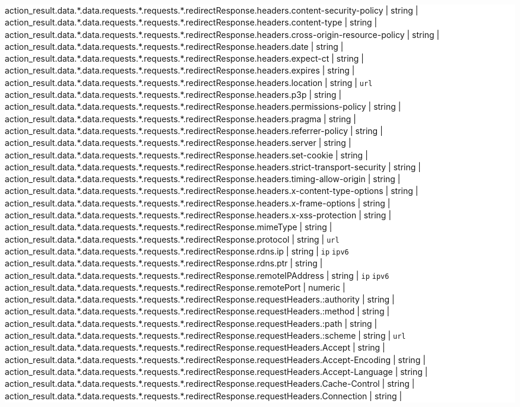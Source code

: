 action\_result\.data\.\*\.data\.requests\.\*\.requests\.\*\.redirectResponse\.headers\.content\-security\-policy | string | 
action\_result\.data\.\*\.data\.requests\.\*\.requests\.\*\.redirectResponse\.headers\.content\-type | string | 
action\_result\.data\.\*\.data\.requests\.\*\.requests\.\*\.redirectResponse\.headers\.cross\-origin\-resource\-policy | string | 
action\_result\.data\.\*\.data\.requests\.\*\.requests\.\*\.redirectResponse\.headers\.date | string | 
action\_result\.data\.\*\.data\.requests\.\*\.requests\.\*\.redirectResponse\.headers\.expect\-ct | string | 
action\_result\.data\.\*\.data\.requests\.\*\.requests\.\*\.redirectResponse\.headers\.expires | string | 
action\_result\.data\.\*\.data\.requests\.\*\.requests\.\*\.redirectResponse\.headers\.location | string |  `url` 
action\_result\.data\.\*\.data\.requests\.\*\.requests\.\*\.redirectResponse\.headers\.p3p | string | 
action\_result\.data\.\*\.data\.requests\.\*\.requests\.\*\.redirectResponse\.headers\.permissions\-policy | string | 
action\_result\.data\.\*\.data\.requests\.\*\.requests\.\*\.redirectResponse\.headers\.pragma | string | 
action\_result\.data\.\*\.data\.requests\.\*\.requests\.\*\.redirectResponse\.headers\.referrer\-policy | string | 
action\_result\.data\.\*\.data\.requests\.\*\.requests\.\*\.redirectResponse\.headers\.server | string | 
action\_result\.data\.\*\.data\.requests\.\*\.requests\.\*\.redirectResponse\.headers\.set\-cookie | string | 
action\_result\.data\.\*\.data\.requests\.\*\.requests\.\*\.redirectResponse\.headers\.strict\-transport\-security | string | 
action\_result\.data\.\*\.data\.requests\.\*\.requests\.\*\.redirectResponse\.headers\.timing\-allow\-origin | string | 
action\_result\.data\.\*\.data\.requests\.\*\.requests\.\*\.redirectResponse\.headers\.x\-content\-type\-options | string | 
action\_result\.data\.\*\.data\.requests\.\*\.requests\.\*\.redirectResponse\.headers\.x\-frame\-options | string | 
action\_result\.data\.\*\.data\.requests\.\*\.requests\.\*\.redirectResponse\.headers\.x\-xss\-protection | string | 
action\_result\.data\.\*\.data\.requests\.\*\.requests\.\*\.redirectResponse\.mimeType | string | 
action\_result\.data\.\*\.data\.requests\.\*\.requests\.\*\.redirectResponse\.protocol | string |  `url` 
action\_result\.data\.\*\.data\.requests\.\*\.requests\.\*\.redirectResponse\.rdns\.ip | string |  `ip`  `ipv6` 
action\_result\.data\.\*\.data\.requests\.\*\.requests\.\*\.redirectResponse\.rdns\.ptr | string | 
action\_result\.data\.\*\.data\.requests\.\*\.requests\.\*\.redirectResponse\.remoteIPAddress | string |  `ip`  `ipv6` 
action\_result\.data\.\*\.data\.requests\.\*\.requests\.\*\.redirectResponse\.remotePort | numeric | 
action\_result\.data\.\*\.data\.requests\.\*\.requests\.\*\.redirectResponse\.requestHeaders\.\:authority | string | 
action\_result\.data\.\*\.data\.requests\.\*\.requests\.\*\.redirectResponse\.requestHeaders\.\:method | string | 
action\_result\.data\.\*\.data\.requests\.\*\.requests\.\*\.redirectResponse\.requestHeaders\.\:path | string | 
action\_result\.data\.\*\.data\.requests\.\*\.requests\.\*\.redirectResponse\.requestHeaders\.\:scheme | string |  `url` 
action\_result\.data\.\*\.data\.requests\.\*\.requests\.\*\.redirectResponse\.requestHeaders\.Accept | string | 
action\_result\.data\.\*\.data\.requests\.\*\.requests\.\*\.redirectResponse\.requestHeaders\.Accept\-Encoding | string | 
action\_result\.data\.\*\.data\.requests\.\*\.requests\.\*\.redirectResponse\.requestHeaders\.Accept\-Language | string | 
action\_result\.data\.\*\.data\.requests\.\*\.requests\.\*\.redirectResponse\.requestHeaders\.Cache\-Control | string | 
action\_result\.data\.\*\.data\.requests\.\*\.requests\.\*\.redirectResponse\.requestHeaders\.Connection | string | 